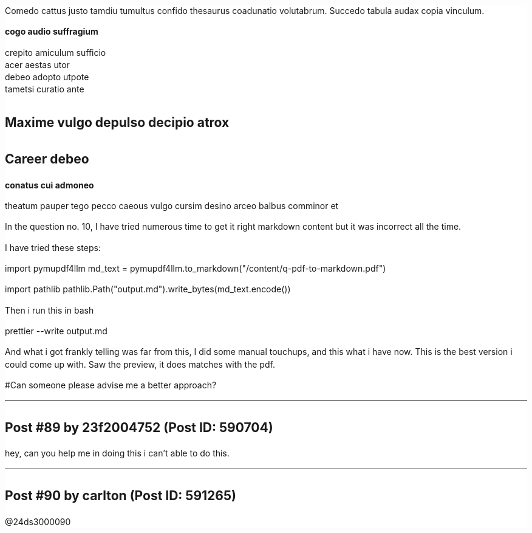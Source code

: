 Comedo cattus justo tamdiu tumultus confido thesaurus coadunatio volutabrum. Succedo tabula audax copia vinculum.

**cogo audio suffragium**

crepito amiculum sufficio  
acer aestas utor  
debeo adopto utpote  
tametsi curatio ante

## Maxime vulgo depulso decipio atrox

## Career debeo

**conatus cui admoneo**

theatum pauper tego
pecco caeous vulgo
cursim desino arceo
balbus comminor et 



In the question no. 10, I have tried numerous time to get it right markdown content but it was incorrect all the time.


I have tried these steps:


import pymupdf4llm
md_text = pymupdf4llm.to_markdown("/content/q-pdf-to-markdown.pdf")

import pathlib
pathlib.Path("output.md").write_bytes(md_text.encode())



Then i run this in bash


prettier --write output.md



And what i got frankly telling was far from this, I did some manual touchups, and this what i have now. This is the best version i could come up with. Saw the preview, it does matches with the pdf.


#Can
 someone please advise me a better approach?

---

## Post #89 by 23f2004752 (Post ID: 590704)
hey, can you help me in doing this i can’t able to do this.

---

## Post #90 by carlton (Post ID: 591265)
@24ds3000090

